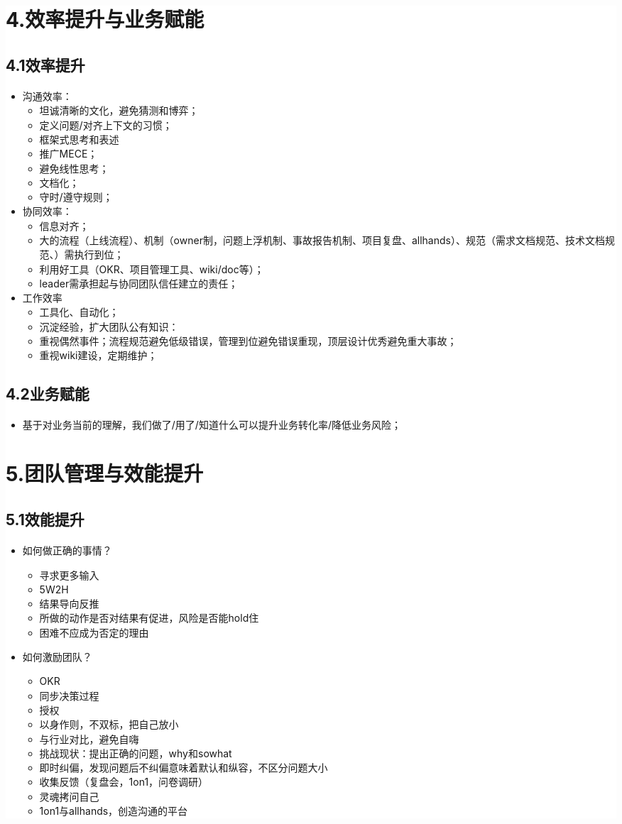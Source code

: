 # **4.效率提升与业务赋能**

## **4.1效率提升**

- 沟通效率：
  - 坦诚清晰的文化，避免猜测和博弈；
  - 定义问题/对齐上下文的习惯；
  - 框架式思考和表述
  - 推广MECE；
  - 避免线性思考；
  - 文档化；
  - 守时/遵守规则；
- 协同效率：
  - 信息对齐；
  - 大的流程（上线流程）、机制（owner制，问题上浮机制、事故报告机制、项目复盘、allhands）、规范（需求文档规范、技术文档规范、）需执行到位；
  - 利用好工具（OKR、项目管理工具、wiki/doc等）；
  - leader需承担起与协同团队信任建立的责任；
- 工作效率
  - 工具化、自动化；
  - 沉淀经验，扩大团队公有知识：
  - 重视偶然事件；流程规范避免低级错误，管理到位避免错误重现，顶层设计优秀避免重大事故；
  - 重视wiki建设，定期维护；



## **4.2业务赋能**

- 基于对业务当前的理解，我们做了/用了/知道什么可以提升业务转化率/降低业务风险；



# **5.团队管理与效能提升**

## **5.1效能提升**

- 如何做正确的事情？
  - 寻求更多输入
  - 5W2H
  - 结果导向反推
  - 所做的动作是否对结果有促进，风险是否能hold住
  - 困难不应成为否定的理由



- 如何激励团队？
  - OKR
  - 同步决策过程
  - 授权
  - 以身作则，不双标，把自己放小
  - 与行业对比，避免自嗨
  - 挑战现状：提出正确的问题，why和sowhat
  - 即时纠偏，发现问题后不纠偏意味着默认和纵容，不区分问题大小
  - 收集反馈（复盘会，1on1，问卷调研）
  - 灵魂拷问自己
  - 1on1与allhands，创造沟通的平台